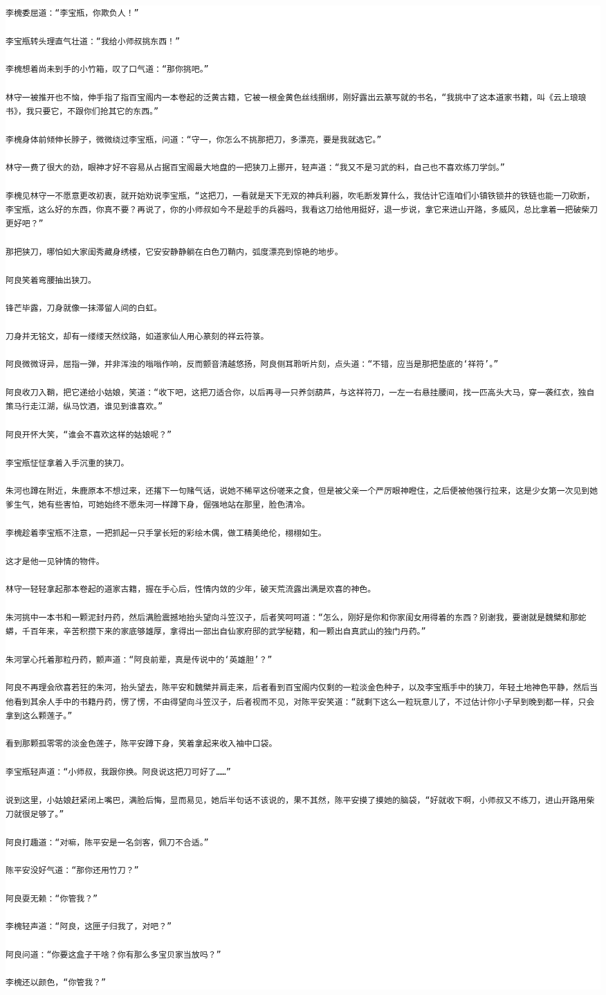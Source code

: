    李槐委屈道：“李宝瓶，你欺负人！”

    李宝瓶转头理直气壮道：“我给小师叔挑东西！”

    李槐想着尚未到手的小竹箱，叹了口气道：“那你挑吧。”

    林守一被推开也不恼，伸手指了指百宝阁内一本卷起的泛黄古籍，它被一根金黄色丝线捆绑，刚好露出云篆写就的书名，“我挑中了这本道家书籍，叫《云上琅琅书》，我只要它，不跟你们抢其它的东西。”

    李槐身体前倾伸长脖子，微微绕过李宝瓶，问道：“守一，你怎么不挑那把刀，多漂亮，要是我就选它。”

    林守一费了很大的劲，眼神才好不容易从占据百宝阁最大地盘的一把狭刀上挪开，轻声道：“我又不是习武的料，自己也不喜欢练刀学剑。”

    李槐见林守一不愿意更改初衷，就开始劝说李宝瓶，“这把刀，一看就是天下无双的神兵利器，吹毛断发算什么，我估计它连咱们小镇铁锁井的铁链也能一刀砍断，李宝瓶，这么好的东西，你真不要？再说了，你的小师叔如今不是趁手的兵器吗，我看这刀给他用挺好，退一步说，拿它来进山开路，多威风，总比拿着一把破柴刀更好吧？”

    那把狭刀，哪怕如大家闺秀藏身绣楼，它安安静静躺在白色刀鞘内，弧度漂亮到惊艳的地步。

    阿良笑着弯腰抽出狭刀。

    锋芒毕露，刀身就像一抹滞留人间的白虹。

    刀身并无铭文，却有一缕缕天然纹路，如道家仙人用心篆刻的祥云符箓。

    阿良微微讶异，屈指一弹，并非浑浊的嗡嗡作响，反而颤音清越悠扬，阿良侧耳聆听片刻，点头道：“不错，应当是那把垫底的‘祥符’。”

    阿良收刀入鞘，把它递给小姑娘，笑道：“收下吧，这把刀适合你，以后再寻一只养剑葫芦，与这祥符刀，一左一右悬挂腰间，找一匹高头大马，穿一袭红衣，独自策马行走江湖，纵马饮酒，谁见到谁喜欢。”

    阿良开怀大笑，“谁会不喜欢这样的姑娘呢？”

    李宝瓶怔怔拿着入手沉重的狭刀。

    朱河也蹲在附近，朱鹿原本不想过来，还撂下一句赌气话，说她不稀罕这份嗟来之食，但是被父亲一个严厉眼神瞪住，之后便被他强行拉来，这是少女第一次见到她爹生气，她有些害怕，可她始终不愿朱河一样蹲下身，倔强地站在那里，脸色清冷。

    李槐趁着李宝瓶不注意，一把抓起一只手掌长短的彩绘木偶，做工精美绝伦，栩栩如生。

    这才是他一见钟情的物件。

    林守一轻轻拿起那本卷起的道家古籍，握在手心后，性情内敛的少年，破天荒流露出满是欢喜的神色。

    朱河挑中一本书和一颗泥封丹药，然后满脸震撼地抬头望向斗笠汉子，后者笑呵呵道：“怎么，刚好是你和你家闺女用得着的东西？别谢我，要谢就是魏檗和那蛇蟒，千百年来，辛苦积攒下来的家底够雄厚，拿得出一部出自仙家府邸的武学秘籍，和一颗出自真武山的独门丹药。”

    朱河掌心托着那粒丹药，颤声道：“阿良前辈，真是传说中的‘英雄胆’？”

    阿良不再理会欣喜若狂的朱河，抬头望去，陈平安和魏檗并肩走来，后者看到百宝阁内仅剩的一粒淡金色种子，以及李宝瓶手中的狭刀，年轻土地神色平静，然后当他看到其余人手中的书籍丹药，愣了愣，不由得望向斗笠汉子，后者视而不见，对陈平安笑道：“就剩下这么一粒玩意儿了，不过估计你小子早到晚到都一样，只会拿到这么颗莲子。”

    看到那颗孤零零的淡金色莲子，陈平安蹲下身，笑着拿起来收入袖中口袋。

    李宝瓶轻声道：“小师叔，我跟你换。阿良说这把刀可好了……”

    说到这里，小姑娘赶紧闭上嘴巴，满脸后悔，显而易见，她后半句话不该说的，果不其然，陈平安摸了摸她的脑袋，“好就收下啊，小师叔又不练刀，进山开路用柴刀就很足够了。”

    阿良打趣道：“对嘛，陈平安是一名剑客，佩刀不合适。”

    陈平安没好气道：“那你还用竹刀？”

    阿良耍无赖：“你管我？”

    李槐轻声道：“阿良，这匣子归我了，对吧？”

    阿良问道：“你要这盒子干啥？你有那么多宝贝家当放吗？”

    李槐还以颜色，“你管我？”
